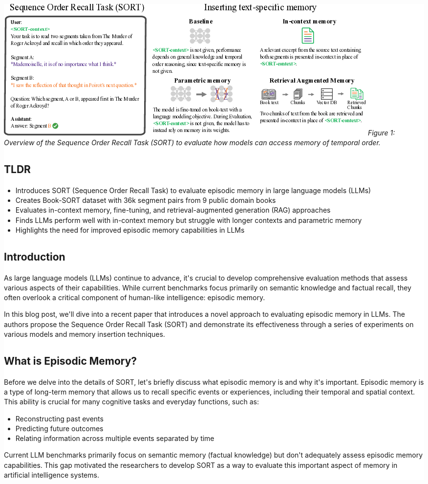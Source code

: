 ![SORT Overview](0_overview-sort-iclr4.png)
*Figure 1: Overview of the Sequence Order Recall Task (SORT) to evaluate how models can access memory of temporal order.*

## TLDR

- Introduces SORT (Sequence Order Recall Task) to evaluate episodic memory in large language models (LLMs)
- Creates Book-SORT dataset with 36k segment pairs from 9 public domain books
- Evaluates in-context memory, fine-tuning, and retrieval-augmented generation (RAG) approaches
- Finds LLMs perform well with in-context memory but struggle with longer contexts and parametric memory
- Highlights the need for improved episodic memory capabilities in LLMs

## Introduction

As large language models (LLMs) continue to advance, it's crucial to develop comprehensive evaluation methods that assess various aspects of their capabilities. While current benchmarks focus primarily on semantic knowledge and factual recall, they often overlook a critical component of human-like intelligence: episodic memory.

In this blog post, we'll dive into a recent paper that introduces a novel approach to evaluating episodic memory in LLMs. The authors propose the Sequence Order Recall Task (SORT) and demonstrate its effectiveness through a series of experiments on various models and memory insertion techniques.

## What is Episodic Memory?

Before we delve into the details of SORT, let's briefly discuss what episodic memory is and why it's important. Episodic memory is a type of long-term memory that allows us to recall specific events or experiences, including their temporal and spatial context. This ability is crucial for many cognitive tasks and everyday functions, such as:

- Reconstructing past events
- Predicting future outcomes
- Relating information across multiple events separated by time

Current LLM benchmarks primarily focus on semantic memory (factual knowledge) but don't adequately assess episodic memory capabilities. This gap motivated the researchers to develop SORT as a way to evaluate this important aspect of memory in artificial intelligence systems.
